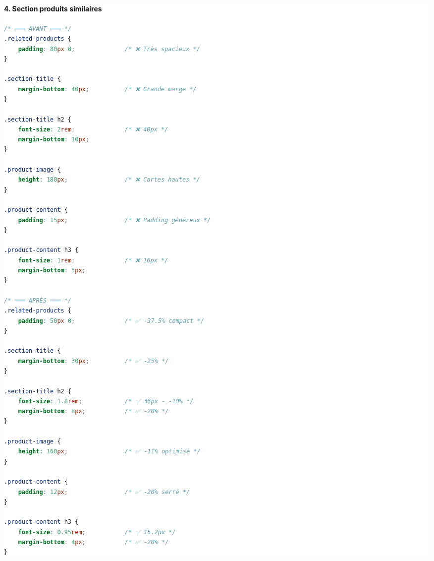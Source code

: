 #### 4. Section produits similaires

```css
/* ═══ AVANT ═══ */
.related-products {
    padding: 80px 0;              /* ❌ Très spacieux */
}

.section-title {
    margin-bottom: 40px;          /* ❌ Grande marge */
}

.section-title h2 {
    font-size: 2rem;              /* ❌ 40px */
    margin-bottom: 10px;
}

.product-image {
    height: 180px;                /* ❌ Cartes hautes */
}

.product-content {
    padding: 15px;                /* ❌ Padding généreux */
}

.product-content h3 {
    font-size: 1rem;              /* ❌ 16px */
    margin-bottom: 5px;
}

/* ═══ APRÈS ═══ */
.related-products {
    padding: 50px 0;              /* ✅ -37.5% compact */
}

.section-title {
    margin-bottom: 30px;          /* ✅ -25% */
}

.section-title h2 {
    font-size: 1.8rem;            /* ✅ 36px - -10% */
    margin-bottom: 8px;           /* ✅ -20% */
}

.product-image {
    height: 160px;                /* ✅ -11% optimisé */
}

.product-content {
    padding: 12px;                /* ✅ -20% serré */
}

.product-content h3 {
    font-size: 0.95rem;           /* ✅ 15.2px */
    margin-bottom: 4px;           /* ✅ -20% */
}
```
